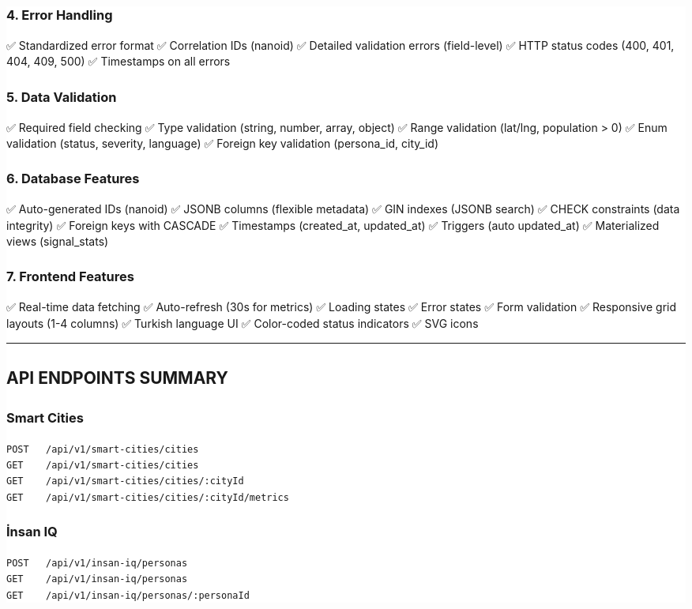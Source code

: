 ### 4. Error Handling
✅ Standardized error format
✅ Correlation IDs (nanoid)
✅ Detailed validation errors (field-level)
✅ HTTP status codes (400, 401, 404, 409, 500)
✅ Timestamps on all errors

### 5. Data Validation
✅ Required field checking
✅ Type validation (string, number, array, object)
✅ Range validation (lat/lng, population > 0)
✅ Enum validation (status, severity, language)
✅ Foreign key validation (persona_id, city_id)

### 6. Database Features
✅ Auto-generated IDs (nanoid)
✅ JSONB columns (flexible metadata)
✅ GIN indexes (JSONB search)
✅ CHECK constraints (data integrity)
✅ Foreign keys with CASCADE
✅ Timestamps (created_at, updated_at)
✅ Triggers (auto updated_at)
✅ Materialized views (signal_stats)

### 7. Frontend Features
✅ Real-time data fetching
✅ Auto-refresh (30s for metrics)
✅ Loading states
✅ Error states
✅ Form validation
✅ Responsive grid layouts (1-4 columns)
✅ Turkish language UI
✅ Color-coded status indicators
✅ SVG icons

---

## API ENDPOINTS SUMMARY

### Smart Cities
```
POST   /api/v1/smart-cities/cities
GET    /api/v1/smart-cities/cities
GET    /api/v1/smart-cities/cities/:cityId
GET    /api/v1/smart-cities/cities/:cityId/metrics
```

### İnsan IQ
```
POST   /api/v1/insan-iq/personas
GET    /api/v1/insan-iq/personas
GET    /api/v1/insan-iq/personas/:personaId
```
